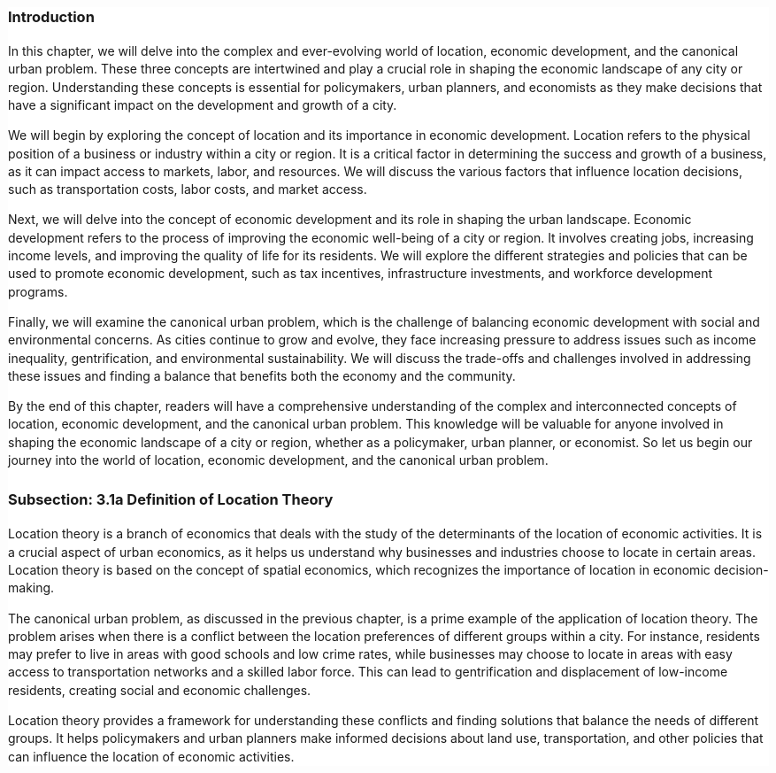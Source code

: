 


### Introduction

In this chapter, we will delve into the complex and ever-evolving world of location, economic development, and the canonical urban problem. These three concepts are intertwined and play a crucial role in shaping the economic landscape of any city or region. Understanding these concepts is essential for policymakers, urban planners, and economists as they make decisions that have a significant impact on the development and growth of a city.

We will begin by exploring the concept of location and its importance in economic development. Location refers to the physical position of a business or industry within a city or region. It is a critical factor in determining the success and growth of a business, as it can impact access to markets, labor, and resources. We will discuss the various factors that influence location decisions, such as transportation costs, labor costs, and market access.

Next, we will delve into the concept of economic development and its role in shaping the urban landscape. Economic development refers to the process of improving the economic well-being of a city or region. It involves creating jobs, increasing income levels, and improving the quality of life for its residents. We will explore the different strategies and policies that can be used to promote economic development, such as tax incentives, infrastructure investments, and workforce development programs.

Finally, we will examine the canonical urban problem, which is the challenge of balancing economic development with social and environmental concerns. As cities continue to grow and evolve, they face increasing pressure to address issues such as income inequality, gentrification, and environmental sustainability. We will discuss the trade-offs and challenges involved in addressing these issues and finding a balance that benefits both the economy and the community.

By the end of this chapter, readers will have a comprehensive understanding of the complex and interconnected concepts of location, economic development, and the canonical urban problem. This knowledge will be valuable for anyone involved in shaping the economic landscape of a city or region, whether as a policymaker, urban planner, or economist. So let us begin our journey into the world of location, economic development, and the canonical urban problem.




### Subsection: 3.1a Definition of Location Theory

Location theory is a branch of economics that deals with the study of the determinants of the location of economic activities. It is a crucial aspect of urban economics, as it helps us understand why businesses and industries choose to locate in certain areas. Location theory is based on the concept of spatial economics, which recognizes the importance of location in economic decision-making.

The canonical urban problem, as discussed in the previous chapter, is a prime example of the application of location theory. The problem arises when there is a conflict between the location preferences of different groups within a city. For instance, residents may prefer to live in areas with good schools and low crime rates, while businesses may choose to locate in areas with easy access to transportation networks and a skilled labor force. This can lead to gentrification and displacement of low-income residents, creating social and economic challenges.

Location theory provides a framework for understanding these conflicts and finding solutions that balance the needs of different groups. It helps policymakers and urban planners make informed decisions about land use, transportation, and other policies that can influence the location of economic activities.
